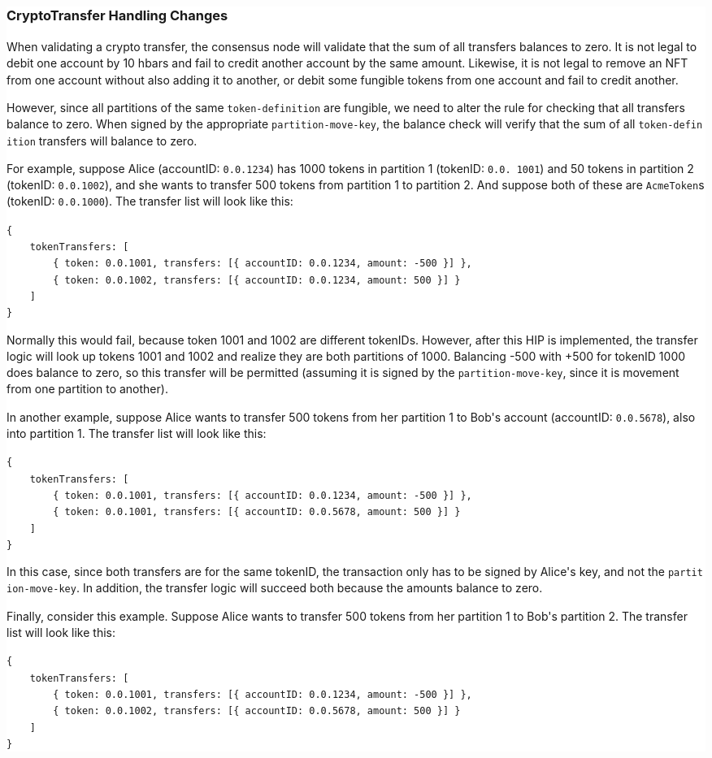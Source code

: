 ### CryptoTransfer Handling Changes

When validating a crypto transfer, the consensus node will validate that the sum of all transfers balances to zero. It is not legal to debit one account by 10 hbars and fail to credit another account by the same amount. Likewise, it is not legal to remove an NFT from one account without also adding it to another, or debit some fungible tokens from one account and fail to credit another.

However, since all partitions of the same `token-definition` are fungible, we need to alter the rule for checking that all transfers balance to zero. When signed by the appropriate `partition-move-key`, the balance check will verify that the sum of all `token-definition` transfers will balance to zero.

For example, suppose Alice (accountID: `0.0.1234`) has 1000 tokens in partition 1 (tokenID: `0.0. 1001`) and 50 tokens in partition 2 (tokenID: `0.0.1002`), and she wants to transfer 500 tokens from partition 1 to partition 2. And suppose both of these are `AcmeToken`s (tokenID: `0.0.1000`). The transfer list will look like this:

```
{
    tokenTransfers: [
        { token: 0.0.1001, transfers: [{ accountID: 0.0.1234, amount: -500 }] },
        { token: 0.0.1002, transfers: [{ accountID: 0.0.1234, amount: 500 }] }
    ]
}
```

Normally this would fail, because token 1001 and 1002 are different tokenIDs. However, after this HIP is implemented, the transfer logic will look up tokens 1001 and 1002 and realize they are both partitions of 1000. Balancing -500 with +500 for tokenID 1000 does balance to zero, so this transfer will be permitted (assuming it is signed by the `partition-move-key`, since it is movement from one partition to another).

In another example, suppose Alice wants to transfer 500 tokens from her partition 1 to Bob's account (accountID: `0.0.5678`), also into partition 1. The transfer list will look like this:

```
{
    tokenTransfers: [
        { token: 0.0.1001, transfers: [{ accountID: 0.0.1234, amount: -500 }] },
        { token: 0.0.1001, transfers: [{ accountID: 0.0.5678, amount: 500 }] }
    ]
}
```

In this case, since both transfers are for the same tokenID, the transaction only has to be signed by Alice's key, and not the `partition-move-key`. In addition, the transfer logic will succeed both because the amounts balance to zero.

Finally, consider this example. Suppose Alice wants to transfer 500 tokens from her partition 1 to Bob's partition 2. The transfer list will look like this:

```
{
    tokenTransfers: [
        { token: 0.0.1001, transfers: [{ accountID: 0.0.1234, amount: -500 }] },
        { token: 0.0.1002, transfers: [{ accountID: 0.0.5678, amount: 500 }] }
    ]
}
```
